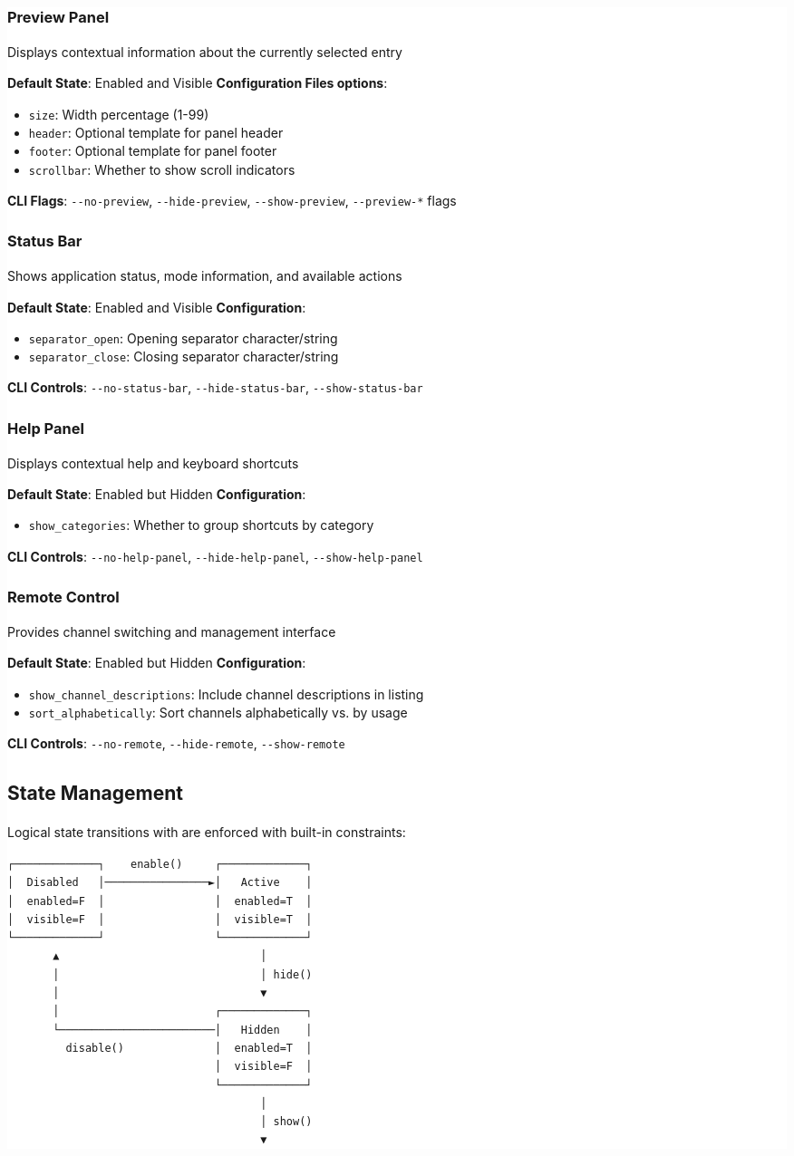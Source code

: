 ### Preview Panel

Displays contextual information about the currently selected entry

**Default State**: Enabled and Visible
**Configuration Files options**:

- `size`: Width percentage (1-99)
- `header`: Optional template for panel header
- `footer`: Optional template for panel footer
- `scrollbar`: Whether to show scroll indicators

**CLI Flags**: `--no-preview`, `--hide-preview`, `--show-preview`, `--preview-*` flags

### Status Bar

Shows application status, mode information, and available actions

**Default State**: Enabled and Visible
**Configuration**:

- `separator_open`: Opening separator character/string
- `separator_close`: Closing separator character/string

**CLI Controls**: `--no-status-bar`, `--hide-status-bar`, `--show-status-bar`

### Help Panel

Displays contextual help and keyboard shortcuts

**Default State**: Enabled but Hidden
**Configuration**:

- `show_categories`: Whether to group shortcuts by category

**CLI Controls**: `--no-help-panel`, `--hide-help-panel`, `--show-help-panel`

### Remote Control

Provides channel switching and management interface

**Default State**: Enabled but Hidden
**Configuration**:

- `show_channel_descriptions`: Include channel descriptions in listing
- `sort_alphabetically`: Sort channels alphabetically vs. by usage

**CLI Controls**: `--no-remote`, `--hide-remote`, `--show-remote`

## State Management

Logical state transitions with are enforced with built-in constraints:

```text
┌─────────────┐    enable()     ┌─────────────┐
│  Disabled   │────────────────►│   Active    │
│  enabled=F  │                 │  enabled=T  │
│  visible=F  │                 │  visible=T  │
└─────────────┘                 └─────────────┘
       ▲                               │
       │                               │ hide()
       │                               ▼
       │                        ┌─────────────┐
       └────────────────────────│   Hidden    │
         disable()              │  enabled=T  │
                                │  visible=F  │
                                └─────────────┘
                                       │
                                       │ show()
                                       ▼
```